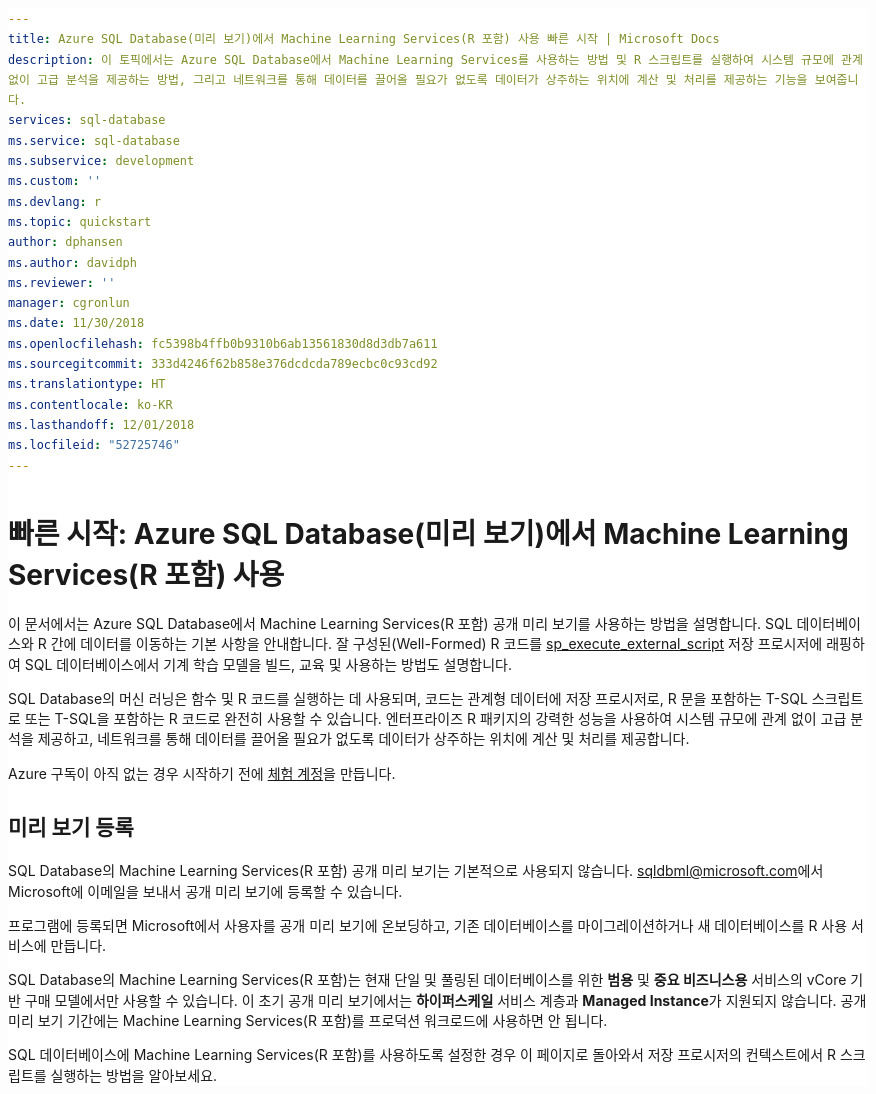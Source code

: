 ```yaml
---
title: Azure SQL Database(미리 보기)에서 Machine Learning Services(R 포함) 사용 빠른 시작 | Microsoft Docs
description: 이 토픽에서는 Azure SQL Database에서 Machine Learning Services를 사용하는 방법 및 R 스크립트를 실행하여 시스템 규모에 관계 없이 고급 분석을 제공하는 방법, 그리고 네트워크를 통해 데이터를 끌어올 필요가 없도록 데이터가 상주하는 위치에 계산 및 처리를 제공하는 기능을 보여줍니다.
services: sql-database
ms.service: sql-database
ms.subservice: development
ms.custom: ''
ms.devlang: r
ms.topic: quickstart
author: dphansen
ms.author: davidph
ms.reviewer: ''
manager: cgronlun
ms.date: 11/30/2018
ms.openlocfilehash: fc5398b4ffb0b9310b6ab13561830d8d3db7a611
ms.sourcegitcommit: 333d4246f62b858e376dcdcda789ecbc0c93cd92
ms.translationtype: HT
ms.contentlocale: ko-KR
ms.lasthandoff: 12/01/2018
ms.locfileid: "52725746"
---
```

# <a name="quickstart-use-machine-learning-services-with-r-in-azure-sql-database-preview"></a>빠른 시작: Azure SQL Database(미리 보기)에서 Machine Learning Services(R 포함) 사용

이 문서에서는 Azure SQL Database에서 Machine Learning Services(R 포함) 공개 미리 보기를 사용하는 방법을 설명합니다. SQL 데이터베이스와 R 간에 데이터를 이동하는 기본 사항을 안내합니다. 잘 구성된(Well-Formed) R 코드를 [sp_execute_external_script](https://docs.microsoft.com/sql/relational-databases/system-stored-procedures/sp-execute-external-script-transact-sql) 저장 프로시저에 래핑하여 SQL 데이터베이스에서 기계 학습 모델을 빌드, 교육 및 사용하는 방법도 설명합니다.

SQL Database의 머신 러닝은 함수 및 R 코드를 실행하는 데 사용되며, 코드는 관계형 데이터에 저장 프로시저로, R 문을 포함하는 T-SQL 스크립트로 또는 T-SQL을 포함하는 R 코드로 완전히 사용할 수 있습니다. 엔터프라이즈 R 패키지의 강력한 성능을 사용하여 시스템 규모에 관계 없이 고급 분석을 제공하고, 네트워크를 통해 데이터를 끌어올 필요가 없도록 데이터가 상주하는 위치에 계산 및 처리를 제공합니다.

Azure 구독이 아직 없는 경우 시작하기 전에 [체험 계정](https://azure.microsoft.com/free/)을 만듭니다.

## <a name="sign-up-for-the-preview"></a>미리 보기 등록

SQL Database의 Machine Learning Services(R 포함) 공개 미리 보기는 기본적으로 사용되지 않습니다. [sqldbml@microsoft.com](mailto:sqldbml@microsoft.com)에서 Microsoft에 이메일을 보내서 공개 미리 보기에 등록할 수 있습니다.

프로그램에 등록되면 Microsoft에서 사용자를 공개 미리 보기에 온보딩하고, 기존 데이터베이스를 마이그레이션하거나 새 데이터베이스를 R 사용 서비스에 만듭니다.

SQL Database의 Machine Learning Services(R 포함)는 현재 단일 및 풀링된 데이터베이스를 위한 **범용** 및 **중요 비즈니스용** 서비스의 vCore 기반 구매 모델에서만 사용할 수 있습니다. 이 초기 공개 미리 보기에서는 **하이퍼스케일** 서비스 계층과 **Managed Instance**가 지원되지 않습니다. 공개 미리 보기 기간에는 Machine Learning Services(R 포함)를 프로덕션 워크로드에 사용하면 안 됩니다.

SQL 데이터베이스에 Machine Learning Services(R 포함)를 사용하도록 설정한 경우 이 페이지로 돌아와서 저장 프로시저의 컨텍스트에서 R 스크립트를 실행하는 방법을 알아보세요.

